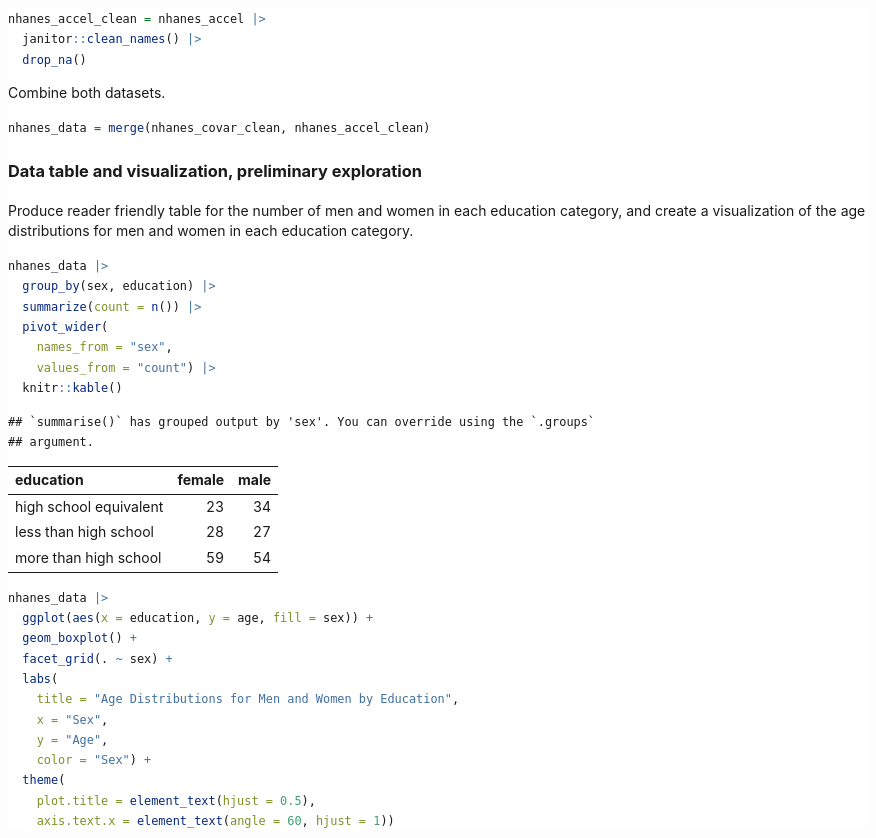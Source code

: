 ``` r
nhanes_accel_clean = nhanes_accel |> 
  janitor::clean_names() |> 
  drop_na()
```

Combine both datasets.

``` r
nhanes_data = merge(nhanes_covar_clean, nhanes_accel_clean)
```

### Data table and visualization, preliminary exploration

Produce reader friendly table for the number of men and women in each
education category, and create a visualization of the age distributions
for men and women in each education category.

``` r
nhanes_data |> 
  group_by(sex, education) |> 
  summarize(count = n()) |> 
  pivot_wider(
    names_from = "sex",
    values_from = "count") |> 
  knitr::kable()
```

    ## `summarise()` has grouped output by 'sex'. You can override using the `.groups`
    ## argument.

| education              | female | male |
|:-----------------------|-------:|-----:|
| high school equivalent |     23 |   34 |
| less than high school  |     28 |   27 |
| more than high school  |     59 |   54 |

``` r
nhanes_data |> 
  ggplot(aes(x = education, y = age, fill = sex)) + 
  geom_boxplot() +
  facet_grid(. ~ sex) +
  labs(
    title = "Age Distributions for Men and Women by Education",
    x = "Sex",
    y = "Age",
    color = "Sex") +
  theme(
    plot.title = element_text(hjust = 0.5),
    axis.text.x = element_text(angle = 60, hjust = 1))
```
